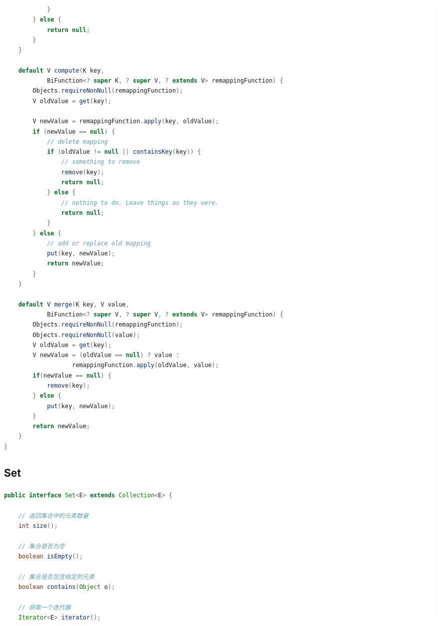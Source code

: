 ```java
            }
        } else {
            return null;
        }
    }

    default V compute(K key,
            BiFunction<? super K, ? super V, ? extends V> remappingFunction) {
        Objects.requireNonNull(remappingFunction);
        V oldValue = get(key);

        V newValue = remappingFunction.apply(key, oldValue);
        if (newValue == null) {
            // delete mapping
            if (oldValue != null || containsKey(key)) {
                // something to remove
                remove(key);
                return null;
            } else {
                // nothing to do. Leave things as they were.
                return null;
            }
        } else {
            // add or replace old mapping
            put(key, newValue);
            return newValue;
        }
    }

    default V merge(K key, V value,
            BiFunction<? super V, ? super V, ? extends V> remappingFunction) {
        Objects.requireNonNull(remappingFunction);
        Objects.requireNonNull(value);
        V oldValue = get(key);
        V newValue = (oldValue == null) ? value :
                   remappingFunction.apply(oldValue, value);
        if(newValue == null) {
            remove(key);
        } else {
            put(key, newValue);
        }
        return newValue;
    }
}
```

## Set

```java
public interface Set<E> extends Collection<E> {

    // 返回集合中的元素数量
    int size();

    // 集合是否为空
    boolean isEmpty();

    // 集合是否包含给定的元素
    boolean contains(Object o);

    // 获取一个迭代器
    Iterator<E> iterator();

```